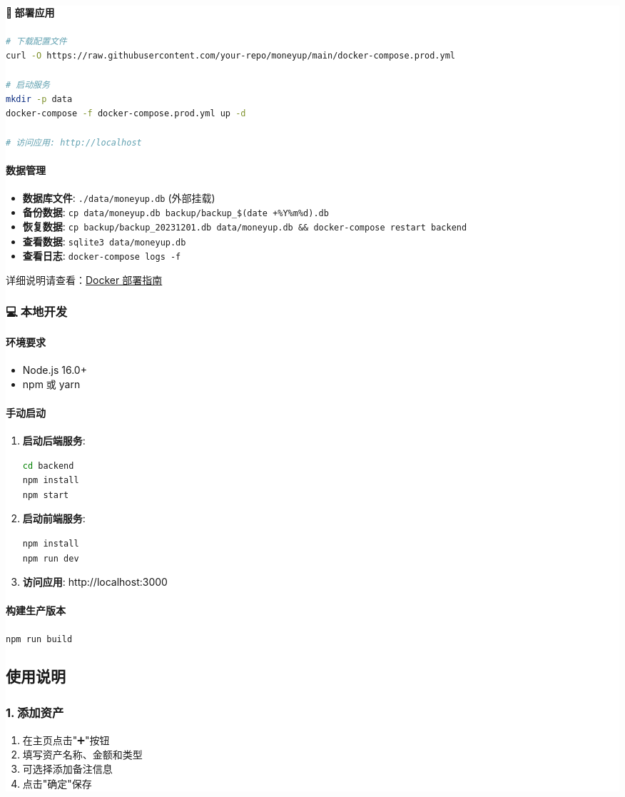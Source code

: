 #### 🚀 部署应用
```bash
# 下载配置文件
curl -O https://raw.githubusercontent.com/your-repo/moneyup/main/docker-compose.prod.yml

# 启动服务
mkdir -p data
docker-compose -f docker-compose.prod.yml up -d

# 访问应用: http://localhost
```

#### 数据管理
- **数据库文件**: `./data/moneyup.db` (外部挂载)
- **备份数据**: `cp data/moneyup.db backup/backup_$(date +%Y%m%d).db`
- **恢复数据**: `cp backup/backup_20231201.db data/moneyup.db && docker-compose restart backend`
- **查看数据**: `sqlite3 data/moneyup.db`
- **查看日志**: `docker-compose logs -f`

详细说明请查看：[Docker 部署指南](DOCKER_DEPLOY.md)

### 💻 本地开发

#### 环境要求
- Node.js 16.0+
- npm 或 yarn

#### 手动启动
1. **启动后端服务**:
   ```bash
   cd backend
   npm install
   npm start
   ```

2. **启动前端服务**:
   ```bash
   npm install
   npm run dev
   ```

3. **访问应用**: http://localhost:3000

#### 构建生产版本
```bash
npm run build
```

## 使用说明

### 1. 添加资产
1. 在主页点击"➕"按钮
2. 填写资产名称、金额和类型
3. 可选择添加备注信息
4. 点击"确定"保存
